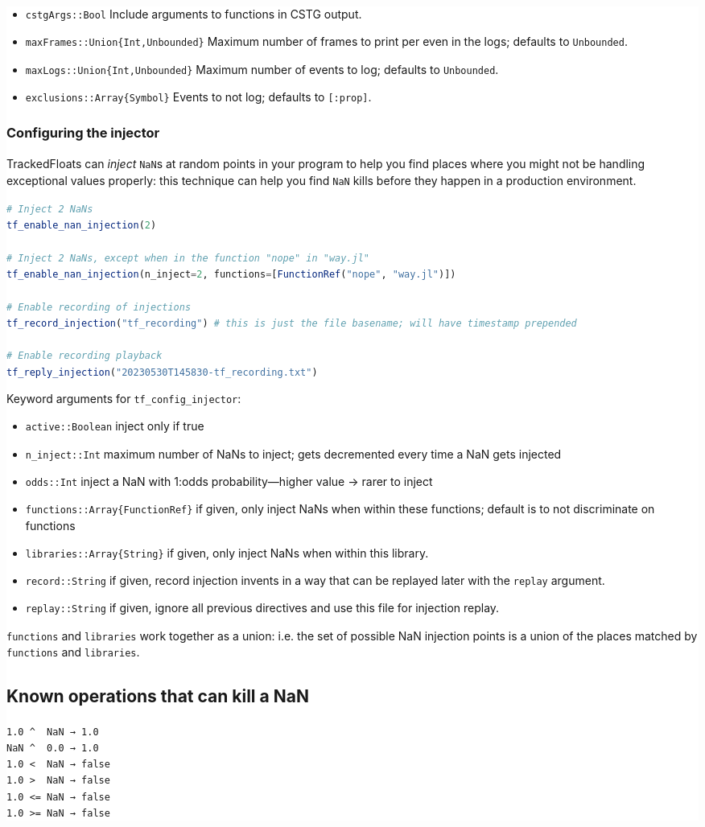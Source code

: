  - `cstgArgs::Bool` Include arguments to functions in CSTG output.

 - `maxFrames::Union{Int,Unbounded}` Maximum number of frames to print per even in the logs; defaults to `Unbounded`.

 - `maxLogs::Union{Int,Unbounded}` Maximum number of events to log; defaults to `Unbounded`.

 - `exclusions::Array{Symbol}` Events to not log; defaults to `[:prop]`.

### Configuring the injector

TrackedFloats can *inject* `NaN`s at random points in your program to help you find places where you might not be handling exceptional values properly: this technique can help you find `NaN` kills before they happen in a production environment.

```julia
# Inject 2 NaNs
tf_enable_nan_injection(2)

# Inject 2 NaNs, except when in the function "nope" in "way.jl"
tf_enable_nan_injection(n_inject=2, functions=[FunctionRef("nope", "way.jl")])

# Enable recording of injections
tf_record_injection("tf_recording") # this is just the file basename; will have timestamp prepended

# Enable recording playback
tf_reply_injection("20230530T145830-tf_recording.txt")
```

Keyword arguments for `tf_config_injector`:

 - `active::Boolean` inject only if true

 - `n_inject::Int` maximum number of NaNs to inject; gets decremented every time
   a NaN gets injected

 - `odds::Int` inject a NaN with 1:odds probability—higher value → rarer to
   inject

 - `functions::Array{FunctionRef}` if given, only inject NaNs when within these
   functions; default is to not discriminate on functions

 - `libraries::Array{String}` if given, only inject NaNs when within this library.

 - `record::String` if given, record injection invents in a way that can be
   replayed later with the `replay` argument.

 - `replay::String` if given, ignore all previous directives and use this file
   for injection replay.

`functions` and `libraries` work together as a union: i.e. the set of possible NaN
injection points is a union of the places matched by `functions` and `libraries`.

## Known operations that can kill a NaN

```
1.0 ^  NaN → 1.0
NaN ^  0.0 → 1.0
1.0 <  NaN → false
1.0 >  NaN → false
1.0 <= NaN → false
1.0 >= NaN → false
```
